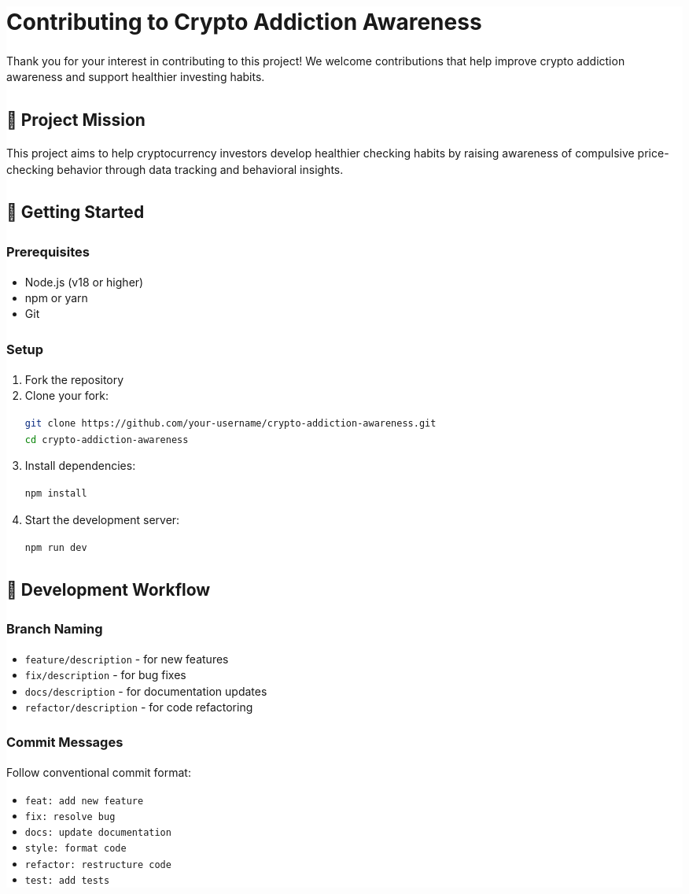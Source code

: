 # Contributing to Crypto Addiction Awareness

Thank you for your interest in contributing to this project! We welcome contributions that help improve crypto addiction awareness and support healthier investing habits.

## 🎯 Project Mission

This project aims to help cryptocurrency investors develop healthier checking habits by raising awareness of compulsive price-checking behavior through data tracking and behavioral insights.

## 🚀 Getting Started

### Prerequisites

- Node.js (v18 or higher)
- npm or yarn
- Git

### Setup

1. Fork the repository
2. Clone your fork:
   ```bash
   git clone https://github.com/your-username/crypto-addiction-awareness.git
   cd crypto-addiction-awareness
   ```
3. Install dependencies:
   ```bash
   npm install
   ```
4. Start the development server:
   ```bash
   npm run dev
   ```

## 🔄 Development Workflow

### Branch Naming

- `feature/description` - for new features
- `fix/description` - for bug fixes
- `docs/description` - for documentation updates
- `refactor/description` - for code refactoring

### Commit Messages

Follow conventional commit format:
- `feat: add new feature`
- `fix: resolve bug`
- `docs: update documentation`
- `style: format code`
- `refactor: restructure code`
- `test: add tests`

